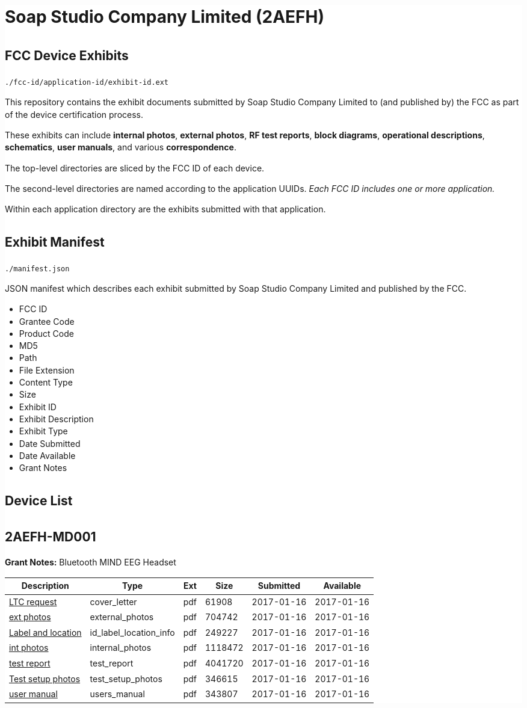 # Soap Studio Company Limited (2AEFH)
## FCC Device Exhibits

```
./fcc-id/application-id/exhibit-id.ext
```

This repository contains the exhibit documents submitted by Soap Studio Company Limited to (and published by) the FCC as part of the device certification process.

These exhibits can include **internal photos**, **external photos**, **RF test reports**, **block diagrams**, **operational descriptions**, **schematics**, **user manuals**, and various **correspondence**.

The top-level directories are sliced by the FCC ID of each device.

The second-level directories are named according to the application UUIDs. *Each FCC ID includes one or more application.*

Within each application directory are the exhibits submitted with that application. 

## Exhibit Manifest

```
./manifest.json
```

JSON manifest which describes each exhibit submitted by Soap Studio Company Limited and published by the FCC.

- FCC ID
- Grantee Code
- Product Code
- MD5
- Path
- File Extension
- Content Type
- Size
- Exhibit ID
- Exhibit Description
- Exhibit Type
- Date Submitted
- Date Available
- Grant Notes

## Device List
## 2AEFH-MD001
**Grant Notes:** Bluetooth MIND EEG Headset

| Description | Type | Ext | Size | Submitted | Available |
| ----------- | ---- | --- | ---- | --------- | --------- |
| [LTC request](2AEFH-MD001/d85fbeddd969df0eb5858da2236797ad/3259629.pdf) | cover_letter | pdf | 61908 | 2017-01-16 | 2017-01-16 |
| [ext photos](2AEFH-MD001/d85fbeddd969df0eb5858da2236797ad/3259630.pdf) | external_photos | pdf | 704742 | 2017-01-16 | 2017-01-16 |
| [Label and location](2AEFH-MD001/d85fbeddd969df0eb5858da2236797ad/3259631.pdf) | id_label_location_info | pdf | 249227 | 2017-01-16 | 2017-01-16 |
| [int photos](2AEFH-MD001/d85fbeddd969df0eb5858da2236797ad/3259633.pdf) | internal_photos | pdf | 1118472 | 2017-01-16 | 2017-01-16 |
| [test report](2AEFH-MD001/d85fbeddd969df0eb5858da2236797ad/3259632.pdf) | test_report | pdf | 4041720 | 2017-01-16 | 2017-01-16 |
| [Test setup photos](2AEFH-MD001/d85fbeddd969df0eb5858da2236797ad/3259634.pdf) | test_setup_photos | pdf | 346615 | 2017-01-16 | 2017-01-16 |
| [user manual](2AEFH-MD001/d85fbeddd969df0eb5858da2236797ad/3259635.pdf) | users_manual | pdf | 343807 | 2017-01-16 | 2017-01-16 |
